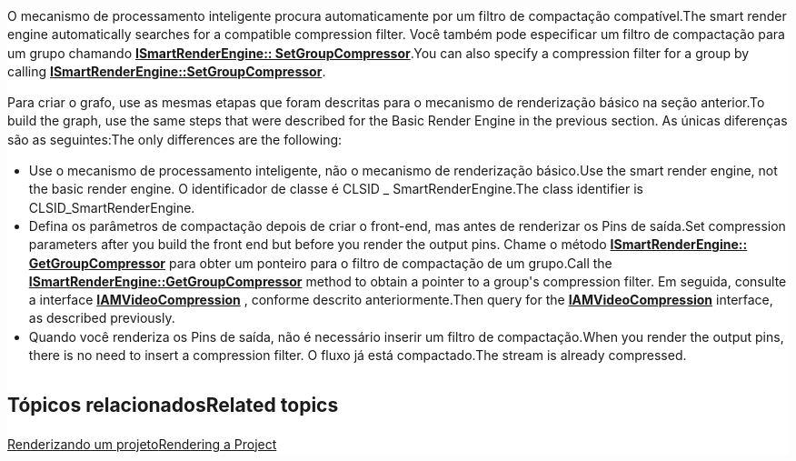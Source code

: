 

<span data-ttu-id="3fa99-163">O mecanismo de processamento inteligente procura automaticamente por um filtro de compactação compatível.</span><span class="sxs-lookup"><span data-stu-id="3fa99-163">The smart render engine automatically searches for a compatible compression filter.</span></span> <span data-ttu-id="3fa99-164">Você também pode especificar um filtro de compactação para um grupo chamando [**ISmartRenderEngine:: SetGroupCompressor**](ismartrenderengine-setgroupcompressor.md).</span><span class="sxs-lookup"><span data-stu-id="3fa99-164">You can also specify a compression filter for a group by calling [**ISmartRenderEngine::SetGroupCompressor**](ismartrenderengine-setgroupcompressor.md).</span></span>

<span data-ttu-id="3fa99-165">Para criar o grafo, use as mesmas etapas que foram descritas para o mecanismo de renderização básico na seção anterior.</span><span class="sxs-lookup"><span data-stu-id="3fa99-165">To build the graph, use the same steps that were described for the Basic Render Engine in the previous section.</span></span> <span data-ttu-id="3fa99-166">As únicas diferenças são as seguintes:</span><span class="sxs-lookup"><span data-stu-id="3fa99-166">The only differences are the following:</span></span>

-   <span data-ttu-id="3fa99-167">Use o mecanismo de processamento inteligente, não o mecanismo de renderização básico.</span><span class="sxs-lookup"><span data-stu-id="3fa99-167">Use the smart render engine, not the basic render engine.</span></span> <span data-ttu-id="3fa99-168">O identificador de classe é CLSID \_ SmartRenderEngine.</span><span class="sxs-lookup"><span data-stu-id="3fa99-168">The class identifier is CLSID\_SmartRenderEngine.</span></span>
-   <span data-ttu-id="3fa99-169">Defina os parâmetros de compactação depois de criar o front-end, mas antes de renderizar os Pins de saída.</span><span class="sxs-lookup"><span data-stu-id="3fa99-169">Set compression parameters after you build the front end but before you render the output pins.</span></span> <span data-ttu-id="3fa99-170">Chame o método [**ISmartRenderEngine:: GetGroupCompressor**](ismartrenderengine-getgroupcompressor.md) para obter um ponteiro para o filtro de compactação de um grupo.</span><span class="sxs-lookup"><span data-stu-id="3fa99-170">Call the [**ISmartRenderEngine::GetGroupCompressor**](ismartrenderengine-getgroupcompressor.md) method to obtain a pointer to a group's compression filter.</span></span> <span data-ttu-id="3fa99-171">Em seguida, consulte a interface [**IAMVideoCompression**](/windows/desktop/api/Strmif/nn-strmif-iamvideocompression) , conforme descrito anteriormente.</span><span class="sxs-lookup"><span data-stu-id="3fa99-171">Then query for the [**IAMVideoCompression**](/windows/desktop/api/Strmif/nn-strmif-iamvideocompression) interface, as described previously.</span></span>
-   <span data-ttu-id="3fa99-172">Quando você renderiza os Pins de saída, não é necessário inserir um filtro de compactação.</span><span class="sxs-lookup"><span data-stu-id="3fa99-172">When you render the output pins, there is no need to insert a compression filter.</span></span> <span data-ttu-id="3fa99-173">O fluxo já está compactado.</span><span class="sxs-lookup"><span data-stu-id="3fa99-173">The stream is already compressed.</span></span>

## <a name="related-topics"></a><span data-ttu-id="3fa99-174">Tópicos relacionados</span><span class="sxs-lookup"><span data-stu-id="3fa99-174">Related topics</span></span>

<dl> <dt>

[<span data-ttu-id="3fa99-175">Renderizando um projeto</span><span class="sxs-lookup"><span data-stu-id="3fa99-175">Rendering a Project</span></span>](rendering-a-project.md)
</dt> </dl>

 

 



